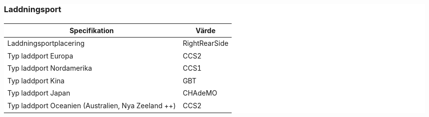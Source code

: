 </table>



### Laddningsport

<table class="table table-striped border">
	<thead>
			<tr>
			<th>
				Specifikation
			</th>
			<th>
				Värde
			</th>
			</tr>
	</thead>
	<tbody>
		<tr>
			<td>
				Laddningsportplacering
			</td>
			<td>
				RightRearSide
			</td>
		</tr>
		<tr>
			<td>
				Typ laddport Europa
			</td>
			<td>
				CCS2
			</td>
		</tr>
		<tr>
			<td>
				Typ laddport Nordamerika
			</td>
			<td>
				CCS1
			</td>
		</tr>
		<tr>
			<td>
				Typ laddport Kina
			</td>
			<td>
				GBT
			</td>
		</tr>
		<tr>
			<td>
				Typ laddport Japan
			</td>
			<td>
				CHAdeMO
			</td>
		</tr>
		<tr>
			<td>
				Typ laddport Oceanien (Australien, Nya Zeeland ++)
			</td>
			<td>
				CCS2
			</td>